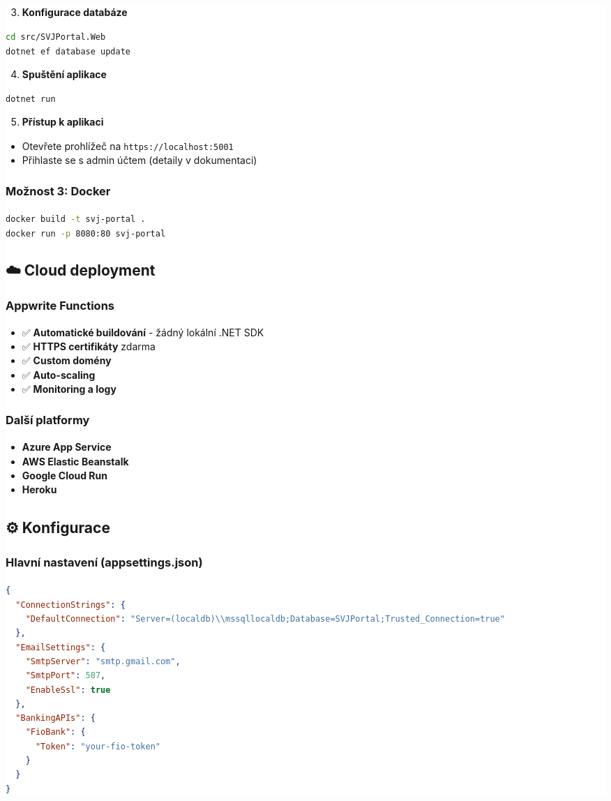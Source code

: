 3. **Konfigurace databáze**
```bash
cd src/SVJPortal.Web
dotnet ef database update
```

4. **Spuštění aplikace**
```bash
dotnet run
```

5. **Přístup k aplikaci**
- Otevřete prohlížeč na `https://localhost:5001`
- Přihlaste se s admin účtem (detaily v dokumentaci)

### Možnost 3: Docker

```bash
docker build -t svj-portal .
docker run -p 8080:80 svj-portal
```

## ☁️ Cloud deployment

### Appwrite Functions
- ✅ **Automatické buildování** - žádný lokální .NET SDK
- ✅ **HTTPS certifikáty** zdarma  
- ✅ **Custom domény**
- ✅ **Auto-scaling**
- ✅ **Monitoring a logy**

### Další platformy
- **Azure App Service**
- **AWS Elastic Beanstalk** 
- **Google Cloud Run**
- **Heroku**

## ⚙️ Konfigurace

### Hlavní nastavení (appsettings.json)
```json
{
  "ConnectionStrings": {
    "DefaultConnection": "Server=(localdb)\\mssqllocaldb;Database=SVJPortal;Trusted_Connection=true"
  },
  "EmailSettings": {
    "SmtpServer": "smtp.gmail.com",
    "SmtpPort": 587,
    "EnableSsl": true
  },
  "BankingAPIs": {
    "FioBank": {
      "Token": "your-fio-token"
    }
  }
}
```
